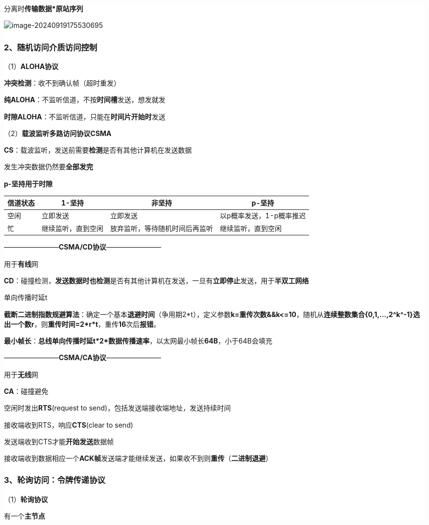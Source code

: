 分离时**传输数据*原站序列**

![image-20240919175530695](C:\Users\CC507\AppData\Roaming\Typora\typora-user-images\image-20240919175530695.png)

### 2、随机访问介质访问控制

（1）**ALOHA协议**

**冲突检测**：收不到确认帧（超时重发）

**纯ALOHA**：不监听信道，不按**时间槽**发送，想发就发

**时隙ALOHA**：不监听信道，只能在**时间片开始时**发送

（2）**载波监听多路访问协议CSMA**

**CS**：载波监听，发送前需要**检测**是否有其他计算机在发送数据

发生冲突数据仍然要**全部发完**

**p-坚持用于时隙**

| 信道状态 | 1-坚持             | 非坚持                         | p-坚持                   |
| -------- | ------------------ | ------------------------------ | ------------------------ |
| 空闲     | 立即发送           | 立即发送                       | 以p概率发送，1-p概率推迟 |
| 忙       | 继续监听，直到空闲 | 放弃监听，等待随机时间后再监听 | 继续监听，直到空闲       |

————————**CSMA/CD协议**————————

用于**有线**网

**CD**：碰撞检测，**发送数据时也检测**是否有其他计算机在发送，一旦有**立即停止**发送，用于**半双工网络**

单向传播时延t

**截断二进制指数规避算法**：确定一个基本**退避时间**（争用期2*t），定义参数**k=重传次数&&k<=10**，随机从**连续整数集合{0,1,...,2^k^-1}**选出一个数**r**，则**重传时间=2\*r\*t**，重传**16**次后**报错**。

**最小帧长**：**总线单向传播时延t\*2\*数据传播速率**，以太网最小帧长**64B**，小于64B会填充

————————**CSMA/CA协议**————————

用于**无线**网

**CA**：碰撞避免

空闲时发出**RTS**(request to send)，包括发送端接收端地址，发送持续时间

接收端收到RTS，响应**CTS**(clear to send)

发送端收到CTS才能**开始发送**数据帧

接收端收到数据相应一个**ACK帧**发送端才能继续发送，如果收不到则**重传**（**二进制退避**）

### 3、轮询访问：令牌传递协议

（1）**轮询协议**

有一个**主节点**
